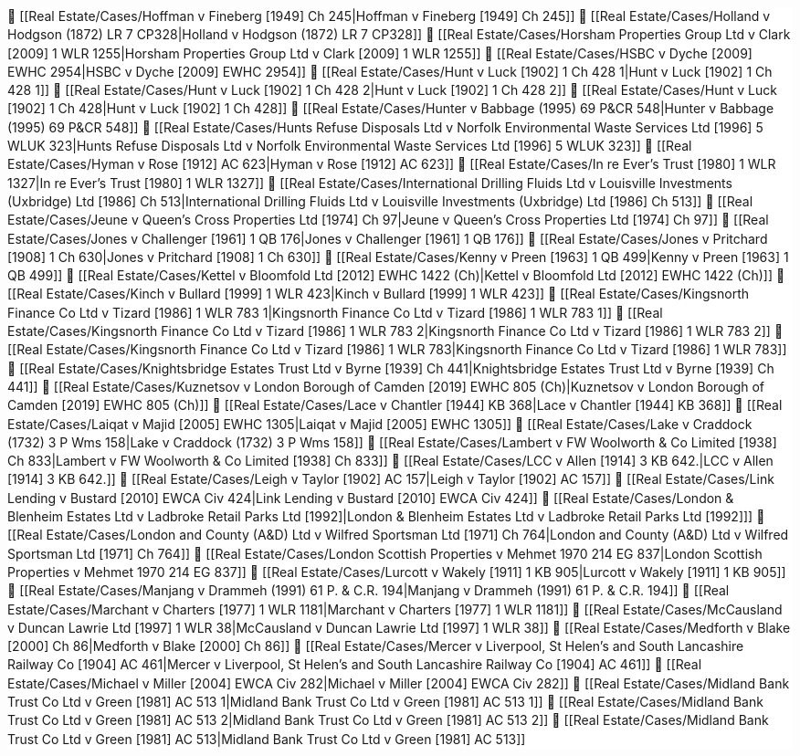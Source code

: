 📄 [[Real Estate/Cases/Hoffman v Fineberg [1949] Ch 245|Hoffman v Fineberg [1949] Ch 245]]
📄 [[Real Estate/Cases/Holland v Hodgson (1872) LR 7 CP328|Holland v Hodgson (1872) LR 7 CP328]]
📄 [[Real Estate/Cases/Horsham Properties Group Ltd v Clark [2009] 1 WLR 1255|Horsham Properties Group Ltd v Clark [2009] 1 WLR 1255]]
📄 [[Real Estate/Cases/HSBC v Dyche [2009] EWHC 2954|HSBC v Dyche [2009] EWHC 2954]]
📄 [[Real Estate/Cases/Hunt v Luck [1902] 1 Ch 428 1|Hunt v Luck [1902] 1 Ch 428 1]]
📄 [[Real Estate/Cases/Hunt v Luck [1902] 1 Ch 428 2|Hunt v Luck [1902] 1 Ch 428 2]]
📄 [[Real Estate/Cases/Hunt v Luck [1902] 1 Ch 428|Hunt v Luck [1902] 1 Ch 428]]
📄 [[Real Estate/Cases/Hunter v Babbage (1995) 69 P&CR 548|Hunter v Babbage (1995) 69 P&CR 548]]
📄 [[Real Estate/Cases/Hunts Refuse Disposals Ltd v Norfolk Environmental Waste Services Ltd [1996] 5 WLUK 323|Hunts Refuse Disposals Ltd v Norfolk Environmental Waste Services Ltd [1996] 5 WLUK 323]]
📄 [[Real Estate/Cases/Hyman v Rose [1912] AC 623|Hyman v Rose [1912] AC 623]]
📄 [[Real Estate/Cases/In re Ever’s Trust [1980] 1 WLR 1327|In re Ever’s Trust [1980] 1 WLR 1327]]
📄 [[Real Estate/Cases/International Drilling Fluids Ltd v Louisville Investments (Uxbridge) Ltd [1986] Ch 513|International Drilling Fluids Ltd v Louisville Investments (Uxbridge) Ltd [1986] Ch 513]]
📄 [[Real Estate/Cases/Jeune v Queen’s Cross Properties Ltd [1974] Ch 97|Jeune v Queen’s Cross Properties Ltd [1974] Ch 97]]
📄 [[Real Estate/Cases/Jones v Challenger [1961] 1 QB 176|Jones v Challenger [1961] 1 QB 176]]
📄 [[Real Estate/Cases/Jones v Pritchard [1908] 1 Ch 630|Jones v Pritchard [1908] 1 Ch 630]]
📄 [[Real Estate/Cases/Kenny v Preen [1963] 1 QB 499|Kenny v Preen [1963] 1 QB 499]]
📄 [[Real Estate/Cases/Kettel v Bloomfold Ltd [2012] EWHC 1422 (Ch)|Kettel v Bloomfold Ltd [2012] EWHC 1422 (Ch)]]
📄 [[Real Estate/Cases/Kinch v Bullard [1999] 1 WLR 423|Kinch v Bullard [1999] 1 WLR 423]]
📄 [[Real Estate/Cases/Kingsnorth Finance Co Ltd v Tizard [1986] 1 WLR 783 1|Kingsnorth Finance Co Ltd v Tizard [1986] 1 WLR 783 1]]
📄 [[Real Estate/Cases/Kingsnorth Finance Co Ltd v Tizard [1986] 1 WLR 783 2|Kingsnorth Finance Co Ltd v Tizard [1986] 1 WLR 783 2]]
📄 [[Real Estate/Cases/Kingsnorth Finance Co Ltd v Tizard [1986] 1 WLR 783|Kingsnorth Finance Co Ltd v Tizard [1986] 1 WLR 783]]
📄 [[Real Estate/Cases/Knightsbridge Estates Trust Ltd v Byrne [1939] Ch 441|Knightsbridge Estates Trust Ltd v Byrne [1939] Ch 441]]
📄 [[Real Estate/Cases/Kuznetsov v London Borough of Camden [2019] EWHC 805 (Ch)|Kuznetsov v London Borough of Camden [2019] EWHC 805 (Ch)]]
📄 [[Real Estate/Cases/Lace v Chantler [1944] KB 368|Lace v Chantler [1944] KB 368]]
📄 [[Real Estate/Cases/Laiqat v Majid [2005] EWHC 1305|Laiqat v Majid [2005] EWHC 1305]]
📄 [[Real Estate/Cases/Lake v Craddock (1732) 3 P Wms 158|Lake v Craddock (1732) 3 P Wms 158]]
📄 [[Real Estate/Cases/Lambert v FW Woolworth & Co Limited [1938] Ch 833|Lambert v FW Woolworth & Co Limited [1938] Ch 833]]
📄 [[Real Estate/Cases/LCC v Allen [1914] 3 KB 642.|LCC v Allen [1914] 3 KB 642.]]
📄 [[Real Estate/Cases/Leigh v Taylor [1902] AC 157|Leigh v Taylor [1902] AC 157]]
📄 [[Real Estate/Cases/Link Lending v Bustard [2010] EWCA Civ 424|Link Lending v Bustard [2010] EWCA Civ 424]]
📄 [[Real Estate/Cases/London & Blenheim Estates Ltd v Ladbroke Retail Parks Ltd [1992]|London & Blenheim Estates Ltd v Ladbroke Retail Parks Ltd [1992]]]
📄 [[Real Estate/Cases/London and County (A&D) Ltd v Wilfred Sportsman Ltd [1971] Ch 764|London and County (A&D) Ltd v Wilfred Sportsman Ltd [1971] Ch 764]]
📄 [[Real Estate/Cases/London Scottish Properties v Mehmet 1970 214 EG 837|London Scottish Properties v Mehmet 1970 214 EG 837]]
📄 [[Real Estate/Cases/Lurcott v Wakely [1911] 1 KB 905|Lurcott v Wakely [1911] 1 KB 905]]
📄 [[Real Estate/Cases/Manjang v Drammeh (1991) 61 P. & C.R. 194|Manjang v Drammeh (1991) 61 P. & C.R. 194]]
📄 [[Real Estate/Cases/Marchant v Charters [1977] 1 WLR 1181|Marchant v Charters [1977] 1 WLR 1181]]
📄 [[Real Estate/Cases/McCausland v Duncan Lawrie Ltd [1997] 1 WLR 38|McCausland v Duncan Lawrie Ltd [1997] 1 WLR 38]]
📄 [[Real Estate/Cases/Medforth v Blake [2000] Ch 86|Medforth v Blake [2000] Ch 86]]
📄 [[Real Estate/Cases/Mercer v Liverpool, St Helen’s and South Lancashire Railway Co [1904] AC 461|Mercer v Liverpool, St Helen’s and South Lancashire Railway Co [1904] AC 461]]
📄 [[Real Estate/Cases/Michael v Miller [2004] EWCA Civ 282|Michael v Miller [2004] EWCA Civ 282]]
📄 [[Real Estate/Cases/Midland Bank Trust Co Ltd v Green [1981] AC 513 1|Midland Bank Trust Co Ltd v Green [1981] AC 513 1]]
📄 [[Real Estate/Cases/Midland Bank Trust Co Ltd v Green [1981] AC 513 2|Midland Bank Trust Co Ltd v Green [1981] AC 513 2]]
📄 [[Real Estate/Cases/Midland Bank Trust Co Ltd v Green [1981] AC 513|Midland Bank Trust Co Ltd v Green [1981] AC 513]]